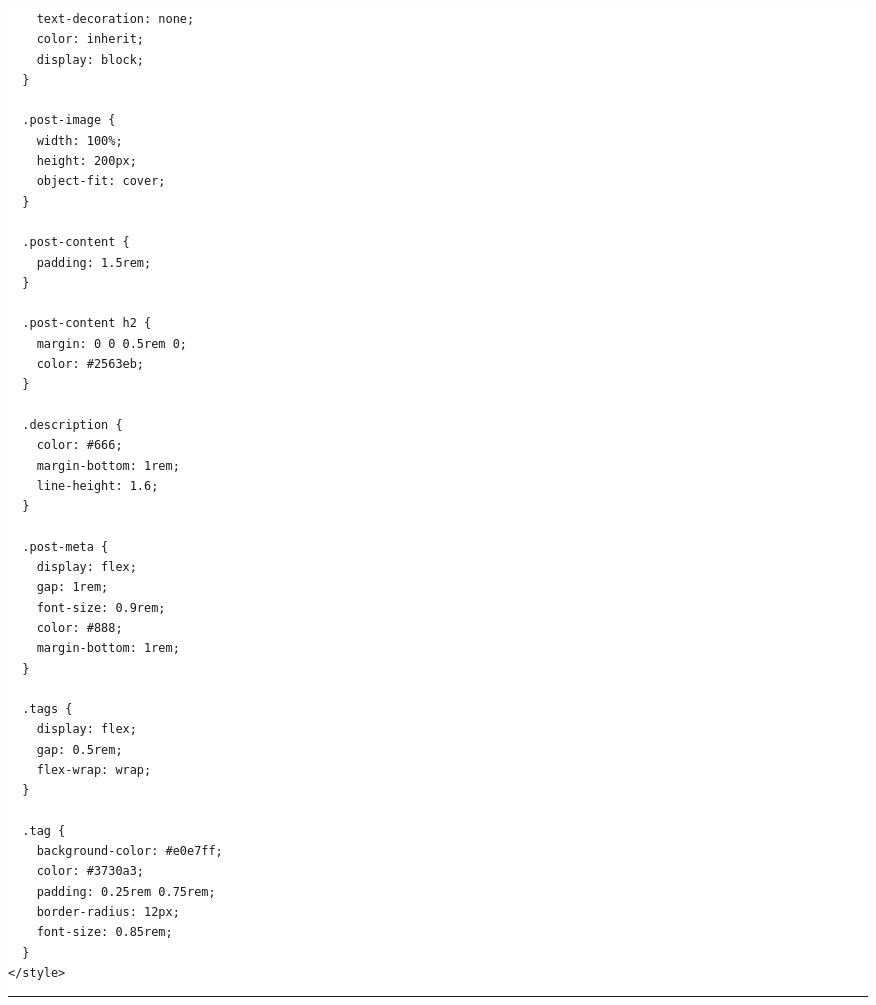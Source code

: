 ```astro
    text-decoration: none;
    color: inherit;
    display: block;
  }

  .post-image {
    width: 100%;
    height: 200px;
    object-fit: cover;
  }

  .post-content {
    padding: 1.5rem;
  }

  .post-content h2 {
    margin: 0 0 0.5rem 0;
    color: #2563eb;
  }

  .description {
    color: #666;
    margin-bottom: 1rem;
    line-height: 1.6;
  }

  .post-meta {
    display: flex;
    gap: 1rem;
    font-size: 0.9rem;
    color: #888;
    margin-bottom: 1rem;
  }

  .tags {
    display: flex;
    gap: 0.5rem;
    flex-wrap: wrap;
  }

  .tag {
    background-color: #e0e7ff;
    color: #3730a3;
    padding: 0.25rem 0.75rem;
    border-radius: 12px;
    font-size: 0.85rem;
  }
</style>
```

---
